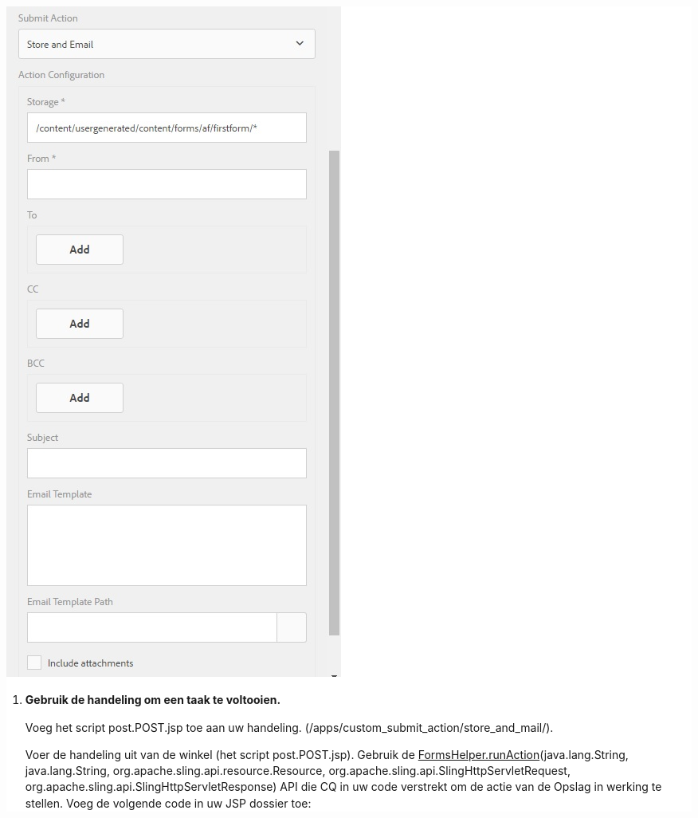    ![Dialoogvenster Handelingsconfiguratie verzenden](assets/store_and_email_submit_action_dialog.jpg)

1. **Gebruik de handeling om een taak te voltooien.**

   Voeg het script post.POST.jsp toe aan uw handeling. (/apps/custom_submit_action/store_and_mail/).

   Voer de handeling uit van de winkel (het script post.POST.jsp). Gebruik de [FormsHelper.runAction](https://experienceleague.adobe.com/docs/experience-manager-release-information/aem-release-updates/previous-updates/aem-previous-versions.html?lang=en)(java.lang.String, java.lang.String, org.apache.sling.api.resource.Resource, org.apache.sling.api.SlingHttpServletRequest, org.apache.sling.api.SlingHttpServletResponse) API die CQ in uw code verstrekt om de actie van de Opslag in werking te stellen. Voeg de volgende code in uw JSP dossier toe:
